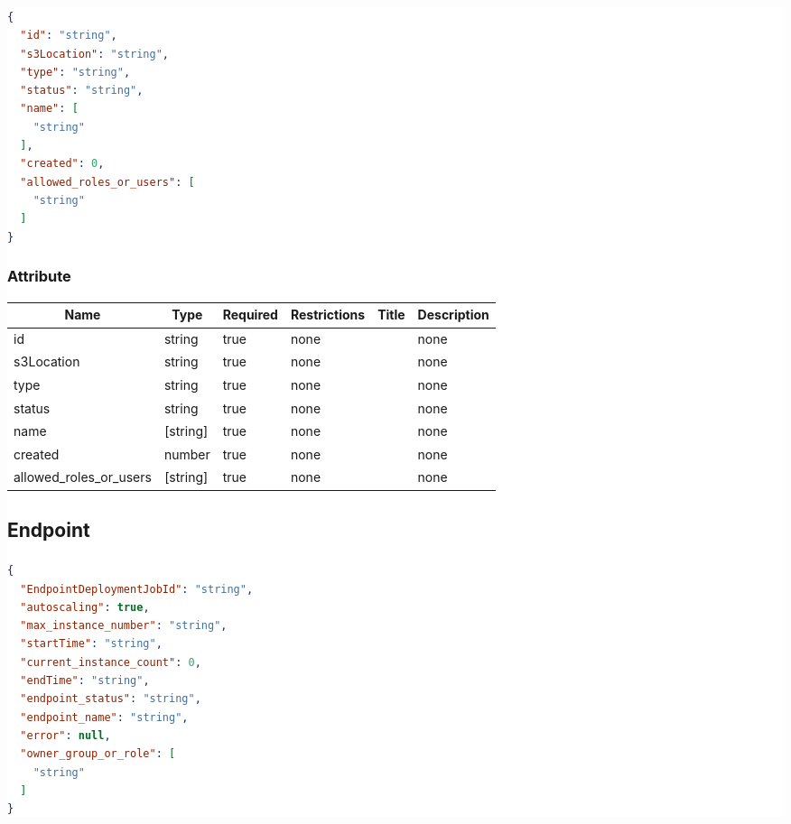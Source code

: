 ```json
{
  "id": "string",
  "s3Location": "string",
  "type": "string",
  "status": "string",
  "name": [
    "string"
  ],
  "created": 0,
  "allowed_roles_or_users": [
    "string"
  ]
}

```

### Attribute

|Name|Type|Required|Restrictions|Title|Description|
|---|---|---|---|---|---|
|id|string|true|none||none|
|s3Location|string|true|none||none|
|type|string|true|none||none|
|status|string|true|none||none|
|name|[string]|true|none||none|
|created|number|true|none||none|
|allowed_roles_or_users|[string]|true|none||none|

<h2 id="tocS_Endpoint">Endpoint</h2>

<a id="schemaendpoint"></a>
<a id="schema_Endpoint"></a>
<a id="tocSendpoint"></a>
<a id="tocsendpoint"></a>

```json
{
  "EndpointDeploymentJobId": "string",
  "autoscaling": true,
  "max_instance_number": "string",
  "startTime": "string",
  "current_instance_count": 0,
  "endTime": "string",
  "endpoint_status": "string",
  "endpoint_name": "string",
  "error": null,
  "owner_group_or_role": [
    "string"
  ]
}

```
